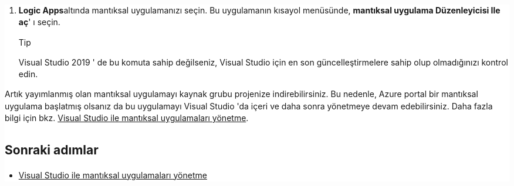 1. **Logic Apps**altında mantıksal uygulamanızı seçin. Bu uygulamanın kısayol menüsünde, **mantıksal uygulama Düzenleyicisi Ile aç**' ı seçin.

   > [!TIP]
   > Visual Studio 2019 ' de bu komuta sahip değilseniz, Visual Studio için en son güncelleştirmelere sahip olup olmadığınızı kontrol edin.

Artık yayımlanmış olan mantıksal uygulamayı kaynak grubu projenize indirebilirsiniz. Bu nedenle, Azure portal bir mantıksal uygulama başlatmış olsanız da bu uygulamayı Visual Studio 'da içeri ve daha sonra yönetmeye devam edebilirsiniz. Daha fazla bilgi için bkz. [Visual Studio ile mantıksal uygulamaları yönetme](../logic-apps/manage-logic-apps-with-visual-studio.md).

## <a name="next-steps"></a>Sonraki adımlar

* [Visual Studio ile mantıksal uygulamaları yönetme](manage-logic-apps-with-visual-studio.md)
